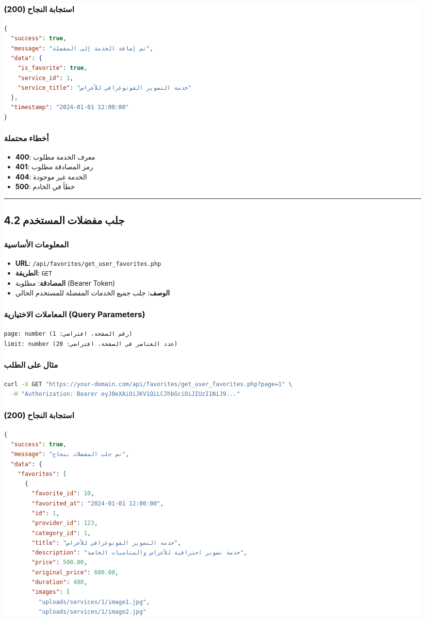 ### استجابة النجاح (200)
```json
{
  "success": true,
  "message": "تم إضافة الخدمة إلى المفضلة",
  "data": {
    "is_favorite": true,
    "service_id": 1,
    "service_title": "خدمة التصوير الفوتوغرافي للأعراس"
  },
  "timestamp": "2024-01-01 12:00:00"
}
```

### أخطاء محتملة
- **400**: معرف الخدمة مطلوب
- **401**: رمز المصادقة مطلوب
- **404**: الخدمة غير موجودة
- **500**: خطأ في الخادم

---

## 4.2 جلب مفضلات المستخدم

### المعلومات الأساسية
- **URL**: `/api/favorites/get_user_favorites.php`
- **الطريقة**: `GET`
- **المصادقة**: مطلوبة (Bearer Token)
- **الوصف**: جلب جميع الخدمات المفضلة للمستخدم الحالي

### المعاملات الاختيارية (Query Parameters)
```
page: number (رقم الصفحة، افتراضي: 1)
limit: number (عدد العناصر في الصفحة، افتراضي: 20)
```

### مثال على الطلب
```bash
curl -X GET "https://your-domain.com/api/favorites/get_user_favorites.php?page=1" \
  -H "Authorization: Bearer eyJ0eXAiOiJKV1QiLCJhbGciOiJIUzI1NiJ9..."
```

### استجابة النجاح (200)
```json
{
  "success": true,
  "message": "تم جلب المفضلات بنجاح",
  "data": {
    "favorites": [
      {
        "favorite_id": 10,
        "favorited_at": "2024-01-01 12:00:00",
        "id": 1,
        "provider_id": 123,
        "category_id": 1,
        "title": "خدمة التصوير الفوتوغرافي للأعراس",
        "description": "خدمة تصوير احترافية للأعراس والمناسبات الخاصة",
        "price": 500.00,
        "original_price": 600.00,
        "duration": 480,
        "images": [
          "uploads/services/1/image1.jpg",
          "uploads/services/1/image2.jpg"
```